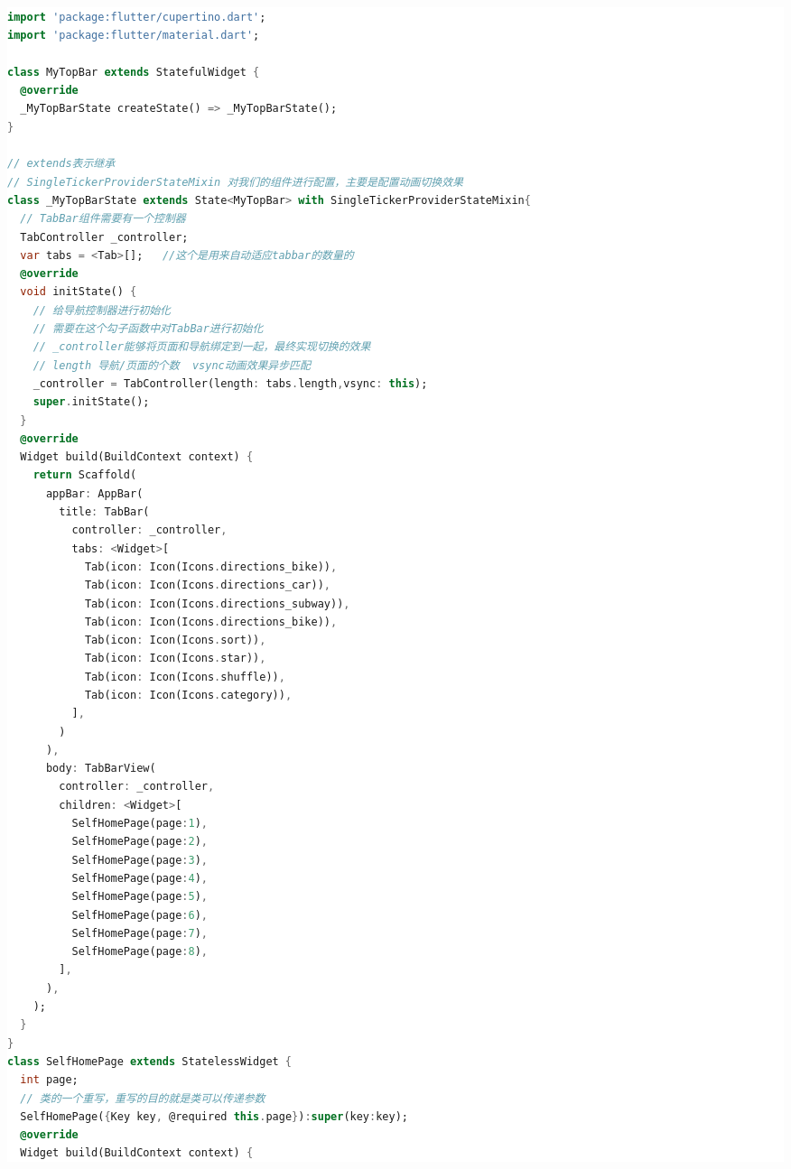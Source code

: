 ```dart
import 'package:flutter/cupertino.dart';
import 'package:flutter/material.dart';

class MyTopBar extends StatefulWidget {
  @override
  _MyTopBarState createState() => _MyTopBarState();
}

// extends表示继承 
// SingleTickerProviderStateMixin 对我们的组件进行配置，主要是配置动画切换效果
class _MyTopBarState extends State<MyTopBar> with SingleTickerProviderStateMixin{
  // TabBar组件需要有一个控制器 
  TabController _controller;
  var tabs = <Tab>[];	//这个是用来自动适应tabbar的数量的
  @override
  void initState() {
    // 给导航控制器进行初始化
    // 需要在这个勾子函数中对TabBar进行初始化
    // _controller能够将页面和导航绑定到一起，最终实现切换的效果
    // length 导航/页面的个数  vsync动画效果异步匹配
    _controller = TabController(length: tabs.length,vsync: this);
    super.initState();
  }
  @override
  Widget build(BuildContext context) {
    return Scaffold(
      appBar: AppBar(
        title: TabBar(
          controller: _controller,
          tabs: <Widget>[
            Tab(icon: Icon(Icons.directions_bike)),
            Tab(icon: Icon(Icons.directions_car)),
            Tab(icon: Icon(Icons.directions_subway)),
            Tab(icon: Icon(Icons.directions_bike)),
            Tab(icon: Icon(Icons.sort)),
            Tab(icon: Icon(Icons.star)),
            Tab(icon: Icon(Icons.shuffle)),
            Tab(icon: Icon(Icons.category)),
          ],
        )
      ),
      body: TabBarView(
        controller: _controller,
        children: <Widget>[
          SelfHomePage(page:1),
          SelfHomePage(page:2),
          SelfHomePage(page:3),
          SelfHomePage(page:4),
          SelfHomePage(page:5),
          SelfHomePage(page:6),
          SelfHomePage(page:7),
          SelfHomePage(page:8),
        ],
      ),
    );
  }
}
class SelfHomePage extends StatelessWidget {
  int page;
  // 类的一个重写，重写的目的就是类可以传递参数
  SelfHomePage({Key key, @required this.page}):super(key:key);
  @override
  Widget build(BuildContext context) {
```